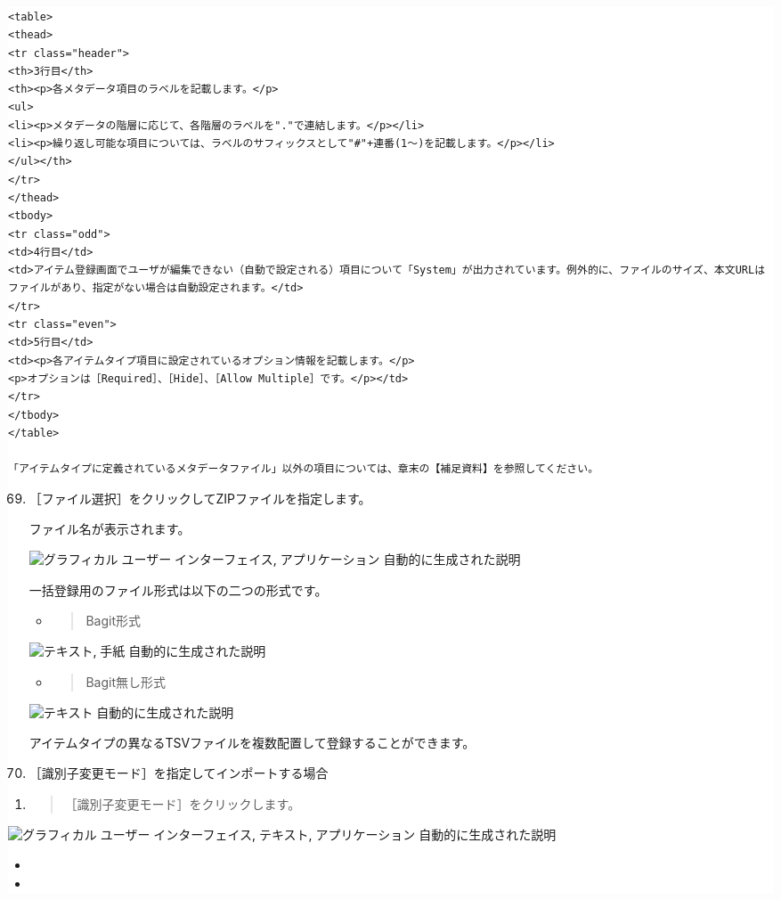     <table>
    <thead>
    <tr class="header">
    <th>3行目</th>
    <th><p>各メタデータ項目のラベルを記載します。</p>
    <ul>
    <li><p>メタデータの階層に応じて、各階層のラベルを"."で連結します。</p></li>
    <li><p>繰り返し可能な項目については、ラベルのサフィックスとして"#"+連番(1〜)を記載します。</p></li>
    </ul></th>
    </tr>
    </thead>
    <tbody>
    <tr class="odd">
    <td>4行目</td>
    <td>アイテム登録画面でユーザが編集できない（自動で設定される）項目について「System」が出力されています。例外的に、ファイルのサイズ、本文URLはファイルがあり、指定がない場合は自動設定されます。</td>
    </tr>
    <tr class="even">
    <td>5行目</td>
    <td><p>各アイテムタイプ項目に設定されているオプション情報を記載します。</p>
    <p>オプションは［Required］、［Hide］、［Allow Multiple］です。</p></td>
    </tr>
    </tbody>
    </table>

    「アイテムタイプに定義されているメタデータファイル」以外の項目については、章末の【補足資料】を参照してください。

69. ［ファイル選択］をクリックしてZIPファイルを指定します。
    
    ファイル名が表示されます。

    ![グラフィカル ユーザー インターフェイス, アプリケーション 自動的に生成された説明](media/media/image80.png)

    一括登録用のファイル形式は以下の二つの形式です。

    - > Bagit形式

    ![テキスト, 手紙 自動的に生成された説明](media/media/image81.png)

    - > Bagit無し形式

    ![テキスト 自動的に生成された説明](media/media/image82.png)

    アイテムタイプの異なるTSVファイルを複数配置して登録することができます。

70. ［識別子変更モード］を指定してインポートする場合



1)  > ［識別子変更モード］をクリックします。

![グラフィカル ユーザー インターフェイス, テキスト, アプリケーション 自動的に生成された説明](media/media/image83.png)

*  
*
